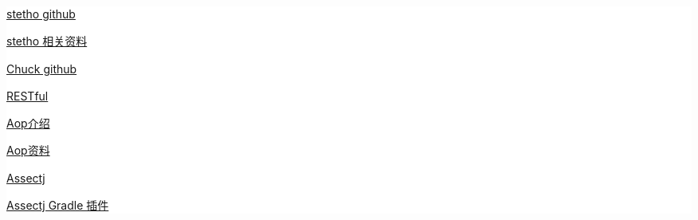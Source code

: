 [stetho github](https://github.com/facebook/stetho)

[stetho 相关资料](http://www.jianshu.com/p/03da9f91f41f)

[Chuck github](https://github.com/jgilfelt/chuck)

[RESTful](http://www.ruanyifeng.com/blog/2011/09/restful)

[Aop介绍](http://blog.csdn.net/innost/article/details/49387395)

[Aop资料](http://blog.csdn.net/crazy__chen/article/details/52014672)

[Assectj](http://www.jianshu.com/p/bb9343e8af17)

[Assectj Gradle 插件](https://github.com/HujiangTechnology/gradle_plugin_android_aspectjx)